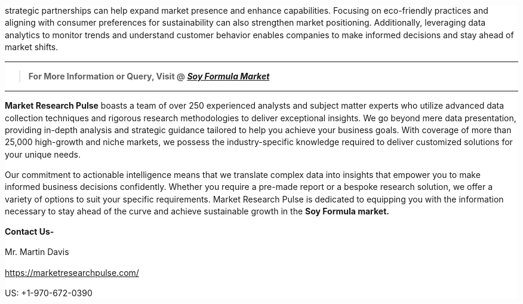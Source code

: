 strategic partnerships can help expand market presence and enhance capabilities. Focusing on eco-friendly practices and aligning with consumer preferences for sustainability can also strengthen market positioning. Additionally, leveraging data analytics to monitor trends and understand customer behavior enables companies to make informed decisions and stay ahead of market shifts.</p><hr /><blockquote><p><strong>For More Information or Query, Visit @&nbsp;<em><a href="https://marketresearchpulse.com/report/41535/soy-formula-market?utm_source=Linkedin&utm_medium=020">Soy Formula Market</a></em></strong></p></blockquote><hr /><p><strong>Market Research Pulse</strong> boasts a team of over 250 experienced analysts and subject matter experts who utilize advanced data collection techniques and rigorous research methodologies to deliver exceptional insights. We go beyond mere data presentation, providing in-depth analysis and strategic guidance tailored to help you achieve your business goals. With coverage of more than 25,000 high-growth and niche markets, we possess the industry-specific knowledge required to deliver customized solutions for your unique needs.</p><p>Our commitment to actionable intelligence means that we translate complex data into insights that empower you to make informed business decisions confidently. Whether you require a pre-made report or a bespoke research solution, we offer a variety of options to suit your specific requirements. Market Research Pulse is dedicated to equipping you with the information necessary to stay ahead of the curve and achieve sustainable growth in the <strong>Soy Formula market.</strong></p><p><strong>Contact Us-</strong></p><p>Mr. Martin Davis</p><p>https://marketresearchpulse.com/</p><p>US: +1-970-672-0390</p>